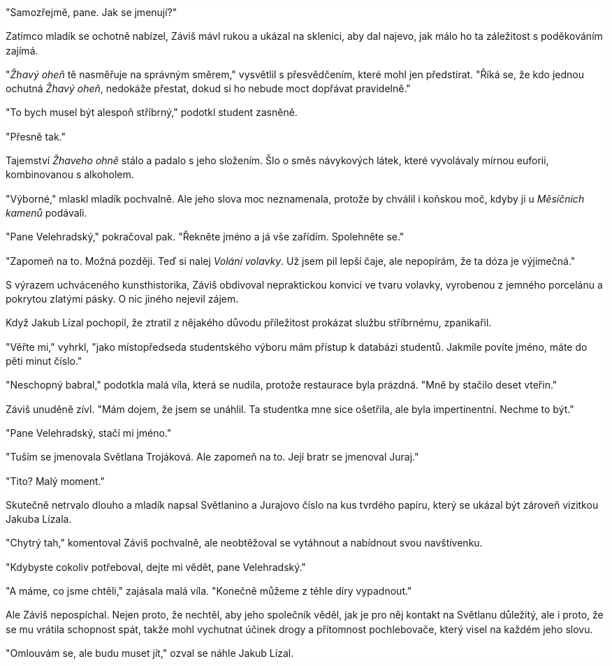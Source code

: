 "Samozřejmě, pane. Jak se jmenují?"

Zatímco mladík se ochotně nabízel, Záviš mávl rukou a ukázal na sklenici, aby dal najevo, jak málo ho ta záležitost s poděkováním zajímá.

"*Žhavý oheň* tě nasměřuje na správným směrem," vysvětlil s přesvědčením, které mohl jen předstírat. "Říká se, že kdo jednou ochutná *Žhavý oheň*, nedokáže přestat, dokud si ho nebude moct dopřávat pravidelně."

"To bych musel být alespoň stříbrný," podotkl student zasněně.

"Přesně tak."

Tajemství *Žhaveho ohně* stálo a padalo s jeho složením. Šlo o směs návykových látek, které vyvolávaly mírnou euforii, kombinovanou s alkoholem.

"Výborné," mlaskl mladík pochvalně. Ale jeho slova moc neznamenala, protože by chválil i koňskou moč, kdyby ji u *Měsíčních kamenů* podávali.

"Pane Velehradský," pokračoval pak. "Řekněte jméno a já vše zařídím. Spolehněte se."

"Zapomeň na to. Možná později. Teď si nalej *Volání volavky*. Už jsem pil lepší čaje, ale nepopírám, že ta dóza je výjimečná."

S výrazem uchváceného kunsthistorika, Záviš obdivoval nepraktickou konvici ve tvaru volavky, vyrobenou z jemného porcelánu a pokrytou zlatými pásky. O nic jiného nejevil zájem.

Když Jakub Lízal pochopil, že ztratil z nějakého důvodu příležitost prokázat službu stříbrnému, zpanikařil.

"Věřte mi," vyhrkl, "jako místopředseda studentského výboru mám přístup k databázi studentů. Jakmile povíte jméno, máte do pěti minut číslo."

"Neschopný babral," podotkla malá víla, která se nudila, protože restaurace byla prázdná. "Mně by stačilo deset vteřin."

Záviš unuděně zívl. "Mám dojem, že jsem se unáhlil. Ta studentka mne sice ošetřila, ale byla impertinentní. Nechme to být."

"Pane Velehradský, stačí mi jméno."

"Tuším se jmenovala Světlana Trojáková. Ale zapomeň na to. Její bratr se jmenoval Juraj."

"Tito? Malý moment."

Skutečně netrvalo dlouho a mladík napsal Světlanino a Jurajovo číslo na kus tvrdého papíru, který se ukázal být zároveň vizitkou Jakuba Lízala.

"Chytrý tah," komentoval Záviš pochvalně, ale neobtěžoval se vytáhnout a nabídnout svou navštívenku.

"Kdybyste cokoliv potřeboval, dejte mi vědět, pane Velehradský."

"A máme, co jsme chtěli," zajásala malá víla. "Konečně můžeme z téhle díry vypadnout."

Ale Záviš nepospíchal. Nejen proto, že nechtěl, aby jeho společník věděl, jak je pro něj kontakt na Světlanu důležitý, ale i proto, že se mu vrátila schopnost spát, takže mohl vychutnat účinek drogy a přítomnost pochlebovače, který visel na každém jeho slovu.

"Omlouvám se, ale budu muset jít," ozval se náhle Jakub Lízal.
